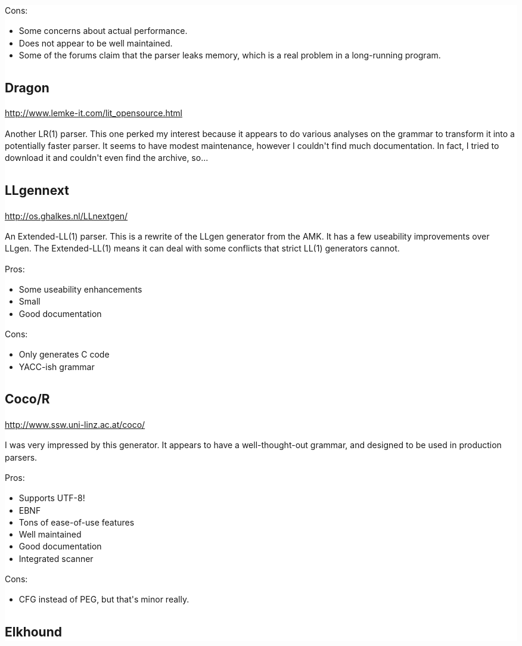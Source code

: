 Cons:

  * Some concerns about actual performance.
  * Does not appear to be well maintained.
  * Some of the forums claim that the parser leaks memory, which is a real problem in a long-running program.

## Dragon ##

http://www.lemke-it.com/lit_opensource.html

Another LR(1) parser. This one perked my interest because it appears to do various analyses on the grammar to transform it into a potentially faster parser. It seems to have modest maintenance, however I couldn't find much documentation. In fact, I tried to download it and couldn't even find the archive, so...

## LLgennext ##

http://os.ghalkes.nl/LLnextgen/

An Extended-LL(1) parser. This is a rewrite of the LLgen generator from the AMK. It has a few useability improvements over LLgen. The Extended-LL(1) means it can deal with some conflicts that strict LL(1) generators cannot.

Pros:

  * Some useability enhancements
  * Small
  * Good documentation

Cons:

  * Only generates C code
  * YACC-ish grammar

## Coco/R ##

http://www.ssw.uni-linz.ac.at/coco/

I was very impressed by this generator. It appears to have a well-thought-out grammar, and designed to be used in production parsers.

Pros:

  * Supports UTF-8!
  * EBNF
  * Tons of ease-of-use features
  * Well maintained
  * Good documentation
  * Integrated scanner

Cons:

  * CFG instead of PEG, but that's minor really.

## Elkhound ##
